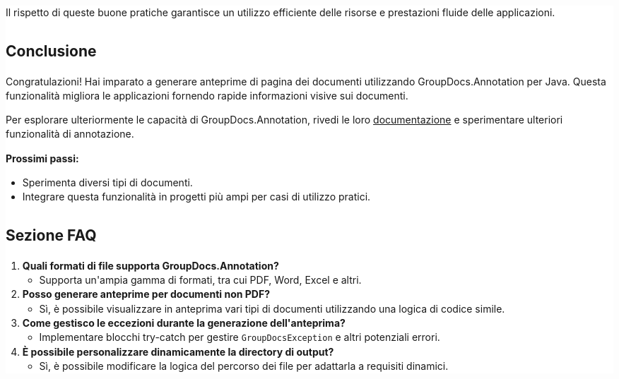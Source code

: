 Il rispetto di queste buone pratiche garantisce un utilizzo efficiente delle risorse e prestazioni fluide delle applicazioni.

## Conclusione
Congratulazioni! Hai imparato a generare anteprime di pagina dei documenti utilizzando GroupDocs.Annotation per Java. Questa funzionalità migliora le applicazioni fornendo rapide informazioni visive sui documenti.

Per esplorare ulteriormente le capacità di GroupDocs.Annotation, rivedi le loro [documentazione](https://docs.groupdocs.com/annotation/java/) e sperimentare ulteriori funzionalità di annotazione.

**Prossimi passi:**
- Sperimenta diversi tipi di documenti.
- Integrare questa funzionalità in progetti più ampi per casi di utilizzo pratici.

## Sezione FAQ
1. **Quali formati di file supporta GroupDocs.Annotation?**
   - Supporta un'ampia gamma di formati, tra cui PDF, Word, Excel e altri.
2. **Posso generare anteprime per documenti non PDF?**
   - Sì, è possibile visualizzare in anteprima vari tipi di documenti utilizzando una logica di codice simile.
3. **Come gestisco le eccezioni durante la generazione dell'anteprima?**
   - Implementare blocchi try-catch per gestire `GroupDocsException` e altri potenziali errori.
4. **È possibile personalizzare dinamicamente la directory di output?**
   - Sì, è possibile modificare la logica del percorso dei file per adattarla a requisiti dinamici.